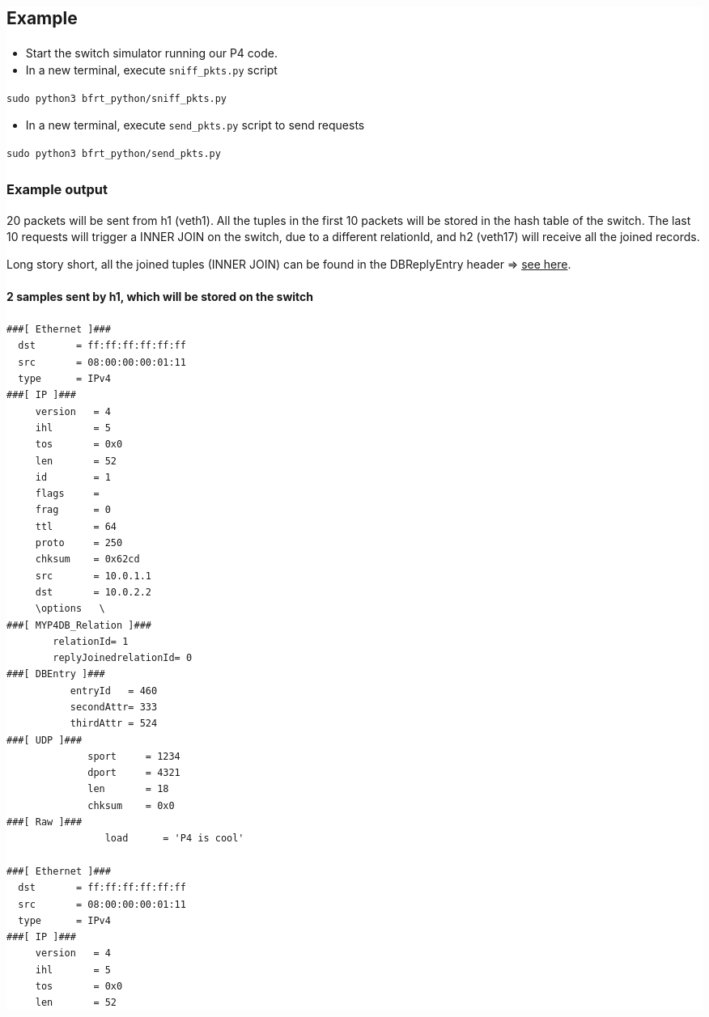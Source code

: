 ## Example
* Start the switch simulator running our P4 code.
* In a new terminal, execute `sniff_pkts.py` script
```
sudo python3 bfrt_python/sniff_pkts.py
```
* In a new terminal, execute `send_pkts.py` script to send requests
```
sudo python3 bfrt_python/send_pkts.py
```

### Example output
20 packets will be sent from h1 (veth1). All the tuples in the first 10 packets will be stored in the hash table of the switch. The last 10 requests will trigger a INNER JOIN on the switch, due to a different relationId, and h2 (veth17) will receive all the joined records.

Long story short, all the joined tuples (INNER JOIN) can be found in the DBReplyEntry header => [see here](#retrieved-packets-on-h2).
#### 2 samples sent by h1, which will be stored on the switch
```
###[ Ethernet ]### 
  dst       = ff:ff:ff:ff:ff:ff
  src       = 08:00:00:00:01:11
  type      = IPv4
###[ IP ]### 
     version   = 4
     ihl       = 5
     tos       = 0x0
     len       = 52
     id        = 1
     flags     = 
     frag      = 0
     ttl       = 64
     proto     = 250
     chksum    = 0x62cd
     src       = 10.0.1.1
     dst       = 10.0.2.2
     \options   \
###[ MYP4DB_Relation ]### 
        relationId= 1
        replyJoinedrelationId= 0
###[ DBEntry ]### 
           entryId   = 460
           secondAttr= 333
           thirdAttr = 524
###[ UDP ]### 
              sport     = 1234
              dport     = 4321
              len       = 18
              chksum    = 0x0
###[ Raw ]### 
                 load      = 'P4 is cool'

###[ Ethernet ]### 
  dst       = ff:ff:ff:ff:ff:ff
  src       = 08:00:00:00:01:11
  type      = IPv4
###[ IP ]### 
     version   = 4
     ihl       = 5
     tos       = 0x0
     len       = 52
```